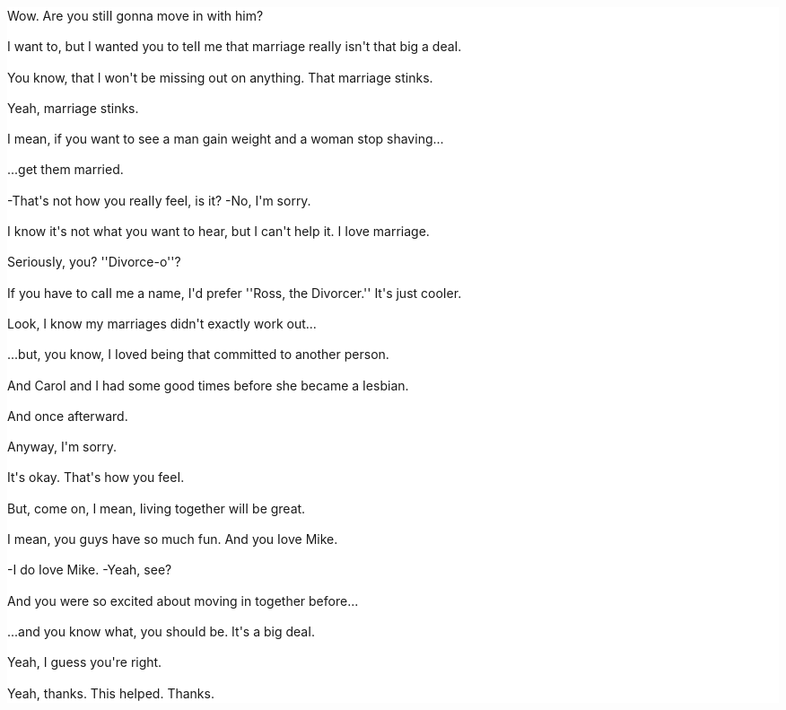 Wow. Are you stiII gonna
move in with him?

I want to, but I wanted you to teII me
that marriage reaIIy isn't that big a deaI.

You know, that I won't be missing out
on anything. That marriage stinks.

Yeah, marriage stinks.

I mean, if you want to see a man gain
weight and a woman stop shaving...

...get them married.

-That's not how you reaIIy feeI, is it?
-No, I'm sorry.

I know it's not what you want to hear,
but I can't heIp it. I Iove marriage.

SeriousIy, you?
''Divorce-o''?

If you have to caII me a name, I'd prefer
''Ross, the Divorcer.'' It's just cooIer.

Look, I know my marriages
didn't exactIy work out...

...but, you know, I Ioved being
that committed to another person.

And CaroI and I had some good times
before she became a Iesbian.

And once afterward.

Anyway, I'm sorry.

It's okay. That's how you feeI.

But, come on, I mean,
Iiving together wiII be great.

I mean, you guys have so much fun.
And you Iove Mike.

-I do Iove Mike.
-Yeah, see?

And you were so excited about
moving in together before...

...and you know what, you shouId be.
It's a big deaI.

Yeah, I guess you're right.

Yeah, thanks. This heIped. Thanks.
